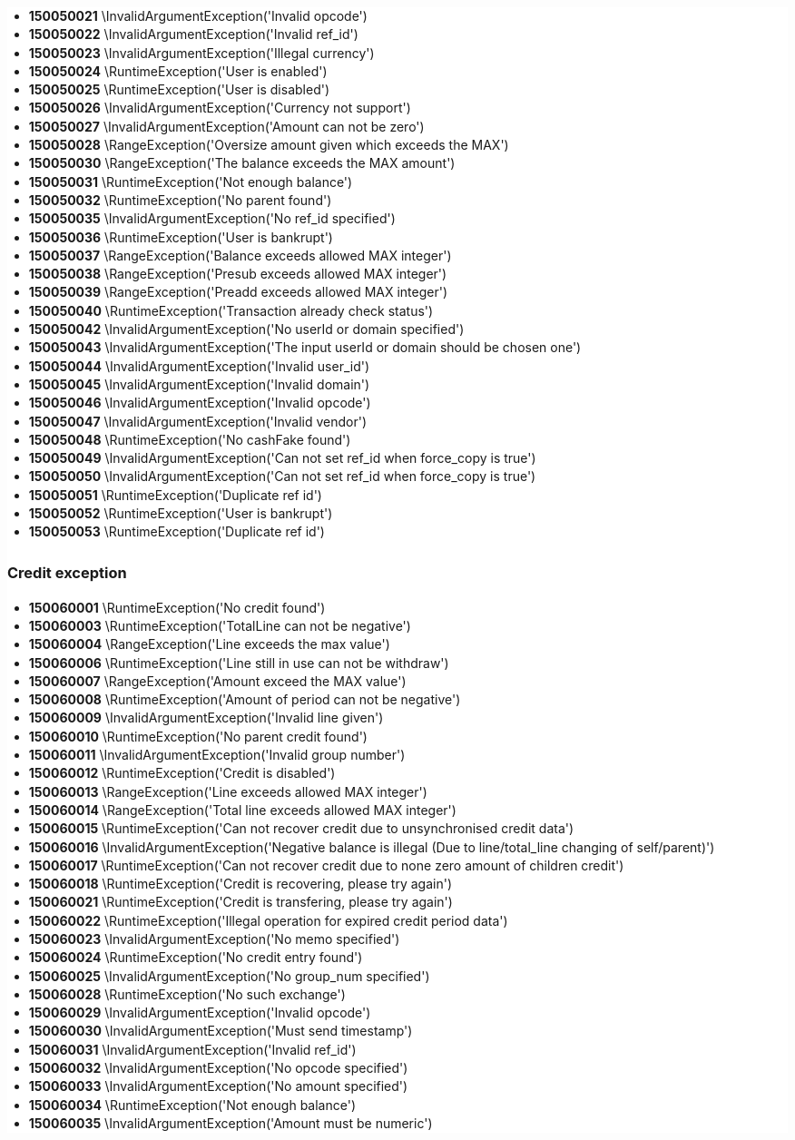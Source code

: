 -   **150050021**  \InvalidArgumentException('Invalid opcode')
-   **150050022**  \InvalidArgumentException('Invalid ref_id')
-   **150050023**  \InvalidArgumentException('Illegal currency')
-   **150050024**  \RuntimeException('User is enabled')
-   **150050025**  \RuntimeException('User is disabled')
-   **150050026**  \InvalidArgumentException('Currency not support')
-   **150050027**  \InvalidArgumentException('Amount can not be zero')
-   **150050028**  \RangeException('Oversize amount given which exceeds the MAX')
-   **150050030**  \RangeException('The balance exceeds the MAX amount')
-   **150050031**  \RuntimeException('Not enough balance')
-   **150050032**  \RuntimeException('No parent found')
-   **150050035**  \InvalidArgumentException('No ref_id specified')
-   **150050036**  \RuntimeException('User is bankrupt')
-   **150050037**  \RangeException('Balance exceeds allowed MAX integer')
-   **150050038**  \RangeException('Presub exceeds allowed MAX integer')
-   **150050039**  \RangeException('Preadd exceeds allowed MAX integer')
-   **150050040**  \RuntimeException('Transaction already check status')
-   **150050042**  \InvalidArgumentException('No userId or domain specified')
-   **150050043**  \InvalidArgumentException('The input userId or domain should be chosen one')
-   **150050044**  \InvalidArgumentException('Invalid user_id')
-   **150050045**  \InvalidArgumentException('Invalid domain')
-   **150050046**  \InvalidArgumentException('Invalid opcode')
-   **150050047**  \InvalidArgumentException('Invalid vendor')
-   **150050048**  \RuntimeException('No cashFake found')
-   **150050049**  \InvalidArgumentException('Can not set ref_id when force_copy is true')
-   **150050050**  \InvalidArgumentException('Can not set ref_id when force_copy is true')
-   **150050051**  \RuntimeException('Duplicate ref id')
-   **150050052**  \RuntimeException('User is bankrupt')
-   **150050053**  \RuntimeException('Duplicate ref id')


### Credit exception ###

-   **150060001**  \RuntimeException('No credit found')
-   **150060003**  \RuntimeException('TotalLine can not be negative')
-   **150060004**  \RangeException('Line exceeds the max value')
-   **150060006**  \RuntimeException('Line still in use can not be withdraw')
-   **150060007**  \RangeException('Amount exceed the MAX value')
-   **150060008**  \RuntimeException('Amount of period can not be negative')
-   **150060009**  \InvalidArgumentException('Invalid line given')
-   **150060010**  \RuntimeException('No parent credit found')
-   **150060011**  \InvalidArgumentException('Invalid group number')
-   **150060012**  \RuntimeException('Credit is disabled')
-   **150060013**  \RangeException('Line exceeds allowed MAX integer')
-   **150060014**  \RangeException('Total line exceeds allowed MAX integer')
-   **150060015**  \RuntimeException('Can not recover credit due to unsynchronised credit data')
-   **150060016**  \InvalidArgumentException('Negative balance is illegal (Due to line/total_line changing of self/parent)')
-   **150060017**  \RuntimeException('Can not recover credit due to none zero amount of children credit')
-   **150060018**  \RuntimeException('Credit is recovering, please try again')
-   **150060021**  \RuntimeException('Credit is transfering, please try again')
-   **150060022**  \RuntimeException('Illegal operation for expired credit period data')
-   **150060023**  \InvalidArgumentException('No memo specified')
-   **150060024**  \RuntimeException('No credit entry found')
-   **150060025**  \InvalidArgumentException('No group_num specified')
-   **150060028**  \RuntimeException('No such exchange')
-   **150060029**  \InvalidArgumentException('Invalid opcode')
-   **150060030**  \InvalidArgumentException('Must send timestamp')
-   **150060031**  \InvalidArgumentException('Invalid ref_id')
-   **150060032**  \InvalidArgumentException('No opcode specified')
-   **150060033**  \InvalidArgumentException('No amount specified')
-   **150060034**  \RuntimeException('Not enough balance')
-   **150060035**  \InvalidArgumentException('Amount must be numeric')